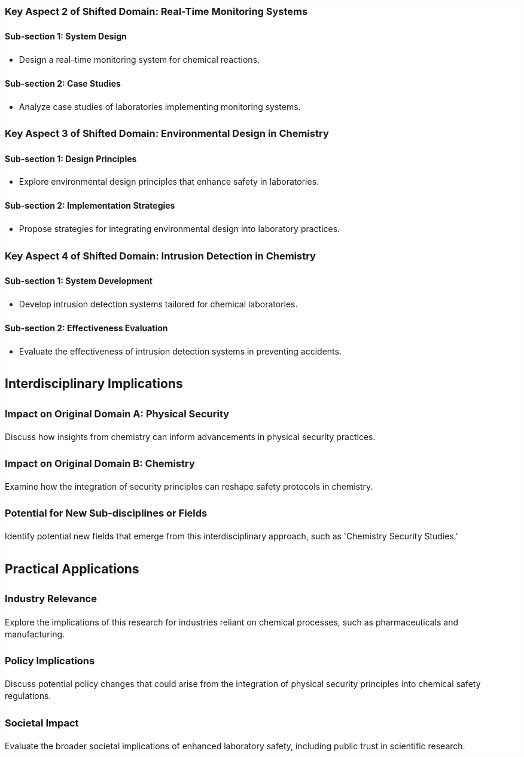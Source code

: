 ### Key Aspect 2 of Shifted Domain: Real-Time Monitoring Systems
#### Sub-section 1: System Design
- Design a real-time monitoring system for chemical reactions.
#### Sub-section 2: Case Studies
- Analyze case studies of laboratories implementing monitoring systems.

### Key Aspect 3 of Shifted Domain: Environmental Design in Chemistry
#### Sub-section 1: Design Principles
- Explore environmental design principles that enhance safety in laboratories.
#### Sub-section 2: Implementation Strategies
- Propose strategies for integrating environmental design into laboratory practices.

### Key Aspect 4 of Shifted Domain: Intrusion Detection in Chemistry
#### Sub-section 1: System Development
- Develop intrusion detection systems tailored for chemical laboratories.
#### Sub-section 2: Effectiveness Evaluation
- Evaluate the effectiveness of intrusion detection systems in preventing accidents.

## Interdisciplinary Implications

### Impact on Original Domain A: Physical Security
Discuss how insights from chemistry can inform advancements in physical security practices.

### Impact on Original Domain B: Chemistry
Examine how the integration of security principles can reshape safety protocols in chemistry.

### Potential for New Sub-disciplines or Fields
Identify potential new fields that emerge from this interdisciplinary approach, such as 'Chemistry Security Studies.'

## Practical Applications

### Industry Relevance
Explore the implications of this research for industries reliant on chemical processes, such as pharmaceuticals and manufacturing.

### Policy Implications
Discuss potential policy changes that could arise from the integration of physical security principles into chemical safety regulations.

### Societal Impact
Evaluate the broader societal implications of enhanced laboratory safety, including public trust in scientific research.
